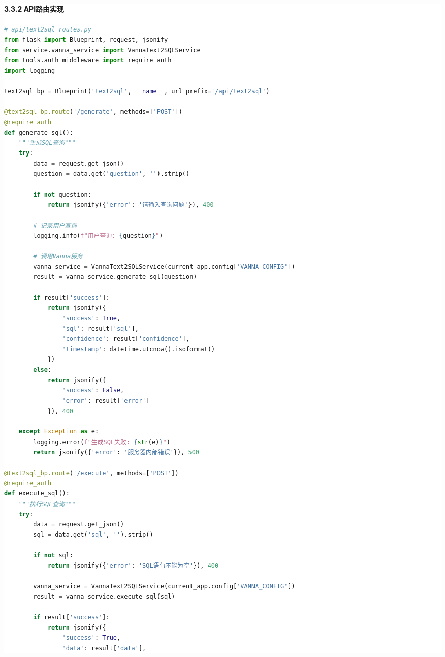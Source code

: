 #### 3.3.2 API路由实现
```python
# api/text2sql_routes.py
from flask import Blueprint, request, jsonify
from service.vanna_service import VannaText2SQLService
from tools.auth_middleware import require_auth
import logging

text2sql_bp = Blueprint('text2sql', __name__, url_prefix='/api/text2sql')

@text2sql_bp.route('/generate', methods=['POST'])
@require_auth
def generate_sql():
    """生成SQL查询"""
    try:
        data = request.get_json()
        question = data.get('question', '').strip()
        
        if not question:
            return jsonify({'error': '请输入查询问题'}), 400
        
        # 记录用户查询
        logging.info(f"用户查询: {question}")
        
        # 调用Vanna服务
        vanna_service = VannaText2SQLService(current_app.config['VANNA_CONFIG'])
        result = vanna_service.generate_sql(question)
        
        if result['success']:
            return jsonify({
                'success': True,
                'sql': result['sql'],
                'confidence': result['confidence'],
                'timestamp': datetime.utcnow().isoformat()
            })
        else:
            return jsonify({
                'success': False,
                'error': result['error']
            }), 400
            
    except Exception as e:
        logging.error(f"生成SQL失败: {str(e)}")
        return jsonify({'error': '服务器内部错误'}), 500

@text2sql_bp.route('/execute', methods=['POST'])
@require_auth
def execute_sql():
    """执行SQL查询"""
    try:
        data = request.get_json()
        sql = data.get('sql', '').strip()
        
        if not sql:
            return jsonify({'error': 'SQL语句不能为空'}), 400
        
        vanna_service = VannaText2SQLService(current_app.config['VANNA_CONFIG'])
        result = vanna_service.execute_sql(sql)
        
        if result['success']:
            return jsonify({
                'success': True,
                'data': result['data'],
```